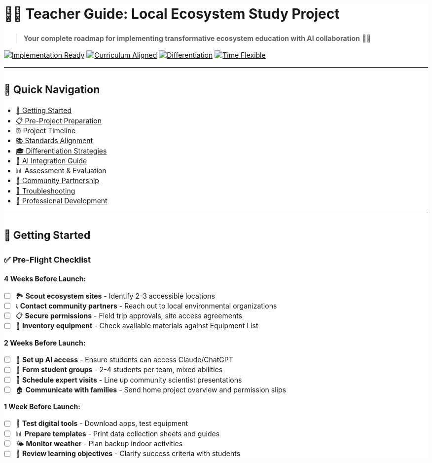 # 👨‍🏫 Teacher Guide: Local Ecosystem Study Project

> **Your complete roadmap for implementing transformative ecosystem education with AI collaboration** 🌿🤖

[![Implementation Ready](https://img.shields.io/badge/implementation-ready-green)](README.md)
[![Curriculum Aligned](https://img.shields.io/badge/standards-NGSS%20aligned-blue)](#-standards-alignment)
[![Differentiation](https://img.shields.io/badge/differentiation-included-purple)](#-differentiation-strategies)
[![Time Flexible](https://img.shields.io/badge/duration-4--8%20weeks-orange)](#-project-timeline)

---

## 🎯 Quick Navigation

- [🚀 Getting Started](#-getting-started)
- [📋 Pre-Project Preparation](#-pre-project-preparation)
- [⏰ Project Timeline](#-project-timeline)
- [📚 Standards Alignment](#-standards-alignment)
- [🎓 Differentiation Strategies](#-differentiation-strategies)
- [🤖 AI Integration Guide](#-ai-integration-guide)
- [📊 Assessment & Evaluation](#-assessment--evaluation)
- [🤝 Community Partnership](#-community-partnership)
- [🔧 Troubleshooting](#-troubleshooting)
- [📖 Professional Development](#-professional-development)

---

## 🚀 Getting Started

### ✅ Pre-Flight Checklist

**4 Weeks Before Launch:**
- [ ] 🏞️ **Scout ecosystem sites** - Identify 2-3 accessible locations
- [ ] 📞 **Contact community partners** - Reach out to local environmental organizations
- [ ] 📋 **Secure permissions** - Field trip approvals, site access agreements
- [ ] 🎒 **Inventory equipment** - Check available materials against [Equipment List](#-equipment--materials)

**2 Weeks Before Launch:**
- [ ] 🤖 **Set up AI access** - Ensure students can access Claude/ChatGPT
- [ ] 👥 **Form student groups** - 2-4 students per team, mixed abilities
- [ ] 📅 **Schedule expert visits** - Line up community scientist presentations
- [ ] 🏠 **Communicate with families** - Send home project overview and permission slips

**1 Week Before Launch:**
- [ ] 📱 **Test digital tools** - Download apps, test equipment
- [ ] 📊 **Prepare templates** - Print data collection sheets and guides
- [ ] 🌤️ **Monitor weather** - Plan backup indoor activities
- [ ] 🎯 **Review learning objectives** - Clarify success criteria with students
